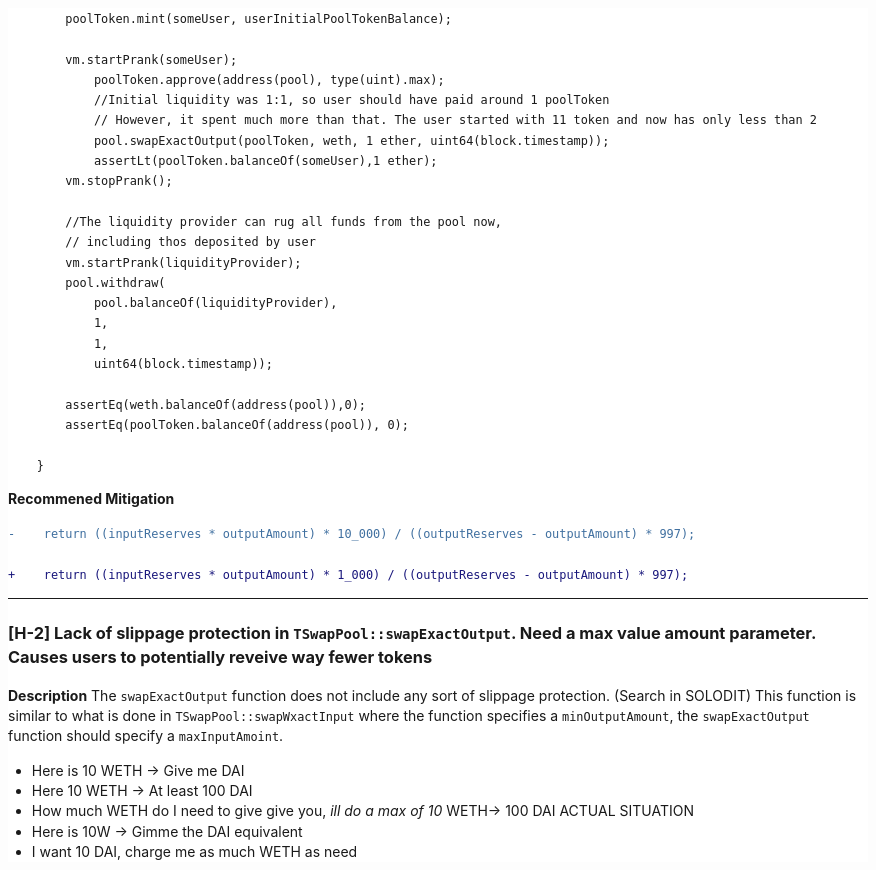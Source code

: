 ```solidity
        poolToken.mint(someUser, userInitialPoolTokenBalance);
        
        vm.startPrank(someUser);
            poolToken.approve(address(pool), type(uint).max);
            //Initial liquidity was 1:1, so user should have paid around 1 poolToken
            // However, it spent much more than that. The user started with 11 token and now has only less than 2
            pool.swapExactOutput(poolToken, weth, 1 ether, uint64(block.timestamp));
            assertLt(poolToken.balanceOf(someUser),1 ether);
        vm.stopPrank();

        //The liquidity provider can rug all funds from the pool now,
        // including thos deposited by user
        vm.startPrank(liquidityProvider);
        pool.withdraw(
            pool.balanceOf(liquidityProvider),
            1, 
            1, 
            uint64(block.timestamp));

        assertEq(weth.balanceOf(address(pool)),0);
        assertEq(poolToken.balanceOf(address(pool)), 0);

    }
```


**Recommened Mitigation**
```diff
-    return ((inputReserves * outputAmount) * 10_000) / ((outputReserves - outputAmount) * 997);

+    return ((inputReserves * outputAmount) * 1_000) / ((outputReserves - outputAmount) * 997);

```

---



### [H-2] Lack of slippage protection in `TSwapPool::swapExactOutput`. Need a max value amount parameter. Causes users to potentially reveive way fewer tokens

**Description** The `swapExactOutput` function does not include any sort of slippage protection. (Search in SOLODIT)
This function is similar to what is done in `TSwapPool::swapWxactInput` where the function specifies a `minOutputAmount`, the `swapExactOutput` function should specify a `maxInputAmoint`.


- Here is 10 WETH -> Give me DAI
- Here 10 WETH -> At least 100 DAI
- How much WETH do I need to give give you, *ill do a max of 10* WETH-> 100 DAI
ACTUAL SITUATION
- Here is 10W -> Gimme the DAI equivalent
- I want 10 DAI, charge me as much WETH as need
